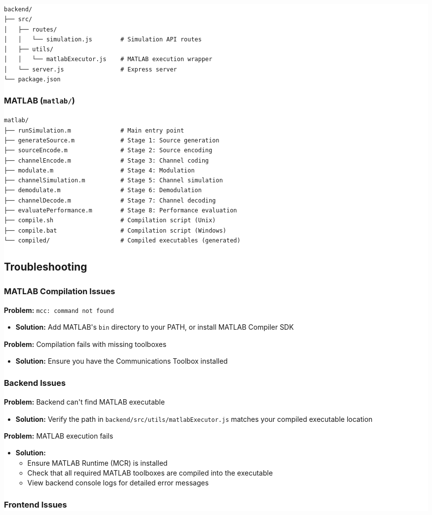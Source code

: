 ```
backend/
├── src/
│   ├── routes/
│   │   └── simulation.js        # Simulation API routes
│   ├── utils/
│   │   └── matlabExecutor.js    # MATLAB execution wrapper
│   └── server.js                # Express server
└── package.json
```

### MATLAB (`matlab/`)

```
matlab/
├── runSimulation.m              # Main entry point
├── generateSource.m             # Stage 1: Source generation
├── sourceEncode.m               # Stage 2: Source encoding
├── channelEncode.m              # Stage 3: Channel coding
├── modulate.m                   # Stage 4: Modulation
├── channelSimulation.m          # Stage 5: Channel simulation
├── demodulate.m                 # Stage 6: Demodulation
├── channelDecode.m              # Stage 7: Channel decoding
├── evaluatePerformance.m        # Stage 8: Performance evaluation
├── compile.sh                   # Compilation script (Unix)
├── compile.bat                  # Compilation script (Windows)
└── compiled/                    # Compiled executables (generated)
```

## Troubleshooting

### MATLAB Compilation Issues

**Problem:** `mcc: command not found`
- **Solution:** Add MATLAB's `bin` directory to your PATH, or install MATLAB Compiler SDK

**Problem:** Compilation fails with missing toolboxes
- **Solution:** Ensure you have the Communications Toolbox installed

### Backend Issues

**Problem:** Backend can't find MATLAB executable
- **Solution:** Verify the path in `backend/src/utils/matlabExecutor.js` matches your compiled executable location

**Problem:** MATLAB execution fails
- **Solution:** 
  - Ensure MATLAB Runtime (MCR) is installed
  - Check that all required MATLAB toolboxes are compiled into the executable
  - View backend console logs for detailed error messages

### Frontend Issues
